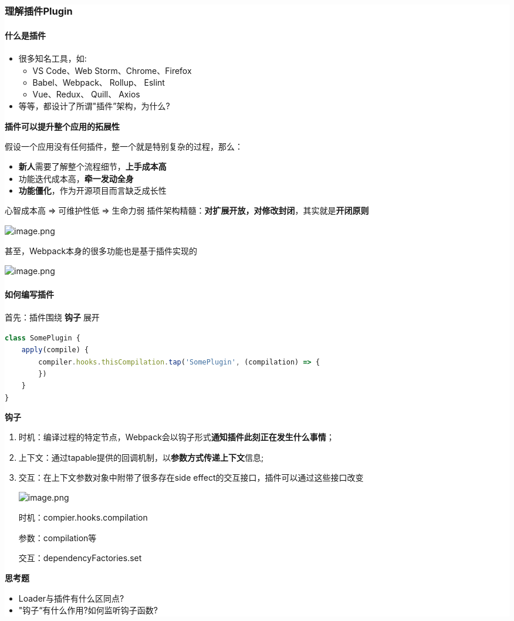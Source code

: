 ### 理解插件Plugin

#### 什么是插件

* 很多知名工具，如:
  * VS Code、Web Storm、Chrome、Firefox
  * Babel、Webpack、 Rollup、 Eslint
  * Vue、Redux、 Quill、 Axios
* 等等，都设计了所谓"插件”架构，为什么?

**插件可以提升整个应用的拓展性**

假设一个应用没有任何插件，整一个就是特别复杂的过程，那么：

* **新人**需要了解整个流程细节，**上手成本高**
* 功能迭代成本高，**牵一发动全身**
* **功能僵化**，作为开源项目而言缺乏成长性

心智成本高 => 可维护性低 => 生命力弱 插件架构精髓：**对扩展开放，对修改封闭**，其实就是**开闭原则**

![image.png](https://p9-juejin.byteimg.com/tos-cn-i-k3u1fbpfcp/729fd73d4e2d48cfa49ff74643a69430\~tplv-k3u1fbpfcp-watermark.image?)

甚至，Webpack本身的很多功能也是基于插件实现的

![image.png](https://p9-juejin.byteimg.com/tos-cn-i-k3u1fbpfcp/38a9e6a208bc49cfbd3f3fd097d962a7\~tplv-k3u1fbpfcp-watermark.image?)

#### 如何编写插件

首先：插件围绕 **钩子** 展开

```js
class SomePlugin {
    apply(compile) {
    	compiler.hooks.thisCompilation.tap('SomePlugin', (compilation) => {
    	})
    }
}
```

**钩子**

1. 时机：编译过程的特定节点，Webpack会以钩子形式**通知插件此刻正在发生什么事情**；
2. 上下文：通过tapable提供的回调机制，以**参数方式传递上下文**信息;
3.  交互：在上下文参数对象中附带了很多存在side effect的交互接口，插件可以通过这些接口改变

    ![image.png](https://p6-juejin.byteimg.com/tos-cn-i-k3u1fbpfcp/f1acd0b48add4b4d8bb32ce5342aa905\~tplv-k3u1fbpfcp-watermark.image?)

    时机：compier.hooks.compilation

    参数：compilation等

    交互：dependencyFactories.set

**思考题**

* Loader与插件有什么区同点?
* "钩子“有什么作用?如何监听钩子函数?
